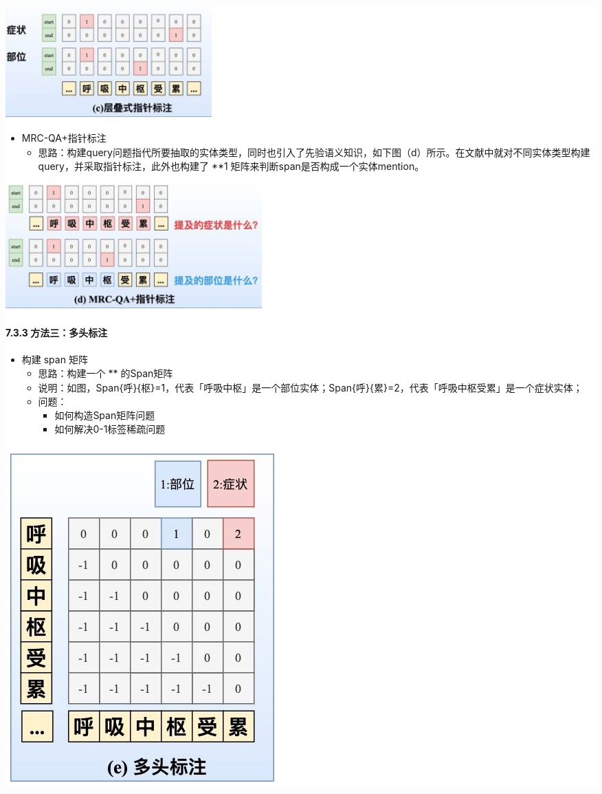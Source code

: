 ![](img/20201208200933.png)

- MRC-QA+指针标注
  - 思路：构建query问题指代所要抽取的实体类型，同时也引入了先验语义知识，如下图（d）所示。在文献中就对不同实体类型构建query，并采取指针标注，此外也构建了 **1 矩阵来判断span是否构成一个实体mention。

![](img/20201208201135.png)

#### 7.3.3 方法三：多头标注

- 构建 span 矩阵
  - 思路：构建一个 ** 的Span矩阵
  - 说明：如图，Span{呼}{枢}=1，代表「呼吸中枢」是一个部位实体；Span{呼}{累}=2，代表「呼吸中枢受累」是一个症状实体；
  - 问题：
    - 如何构造Span矩阵问题
    - 如何解决0-1标签稀疏问题

![](img/20201208202535.png)
